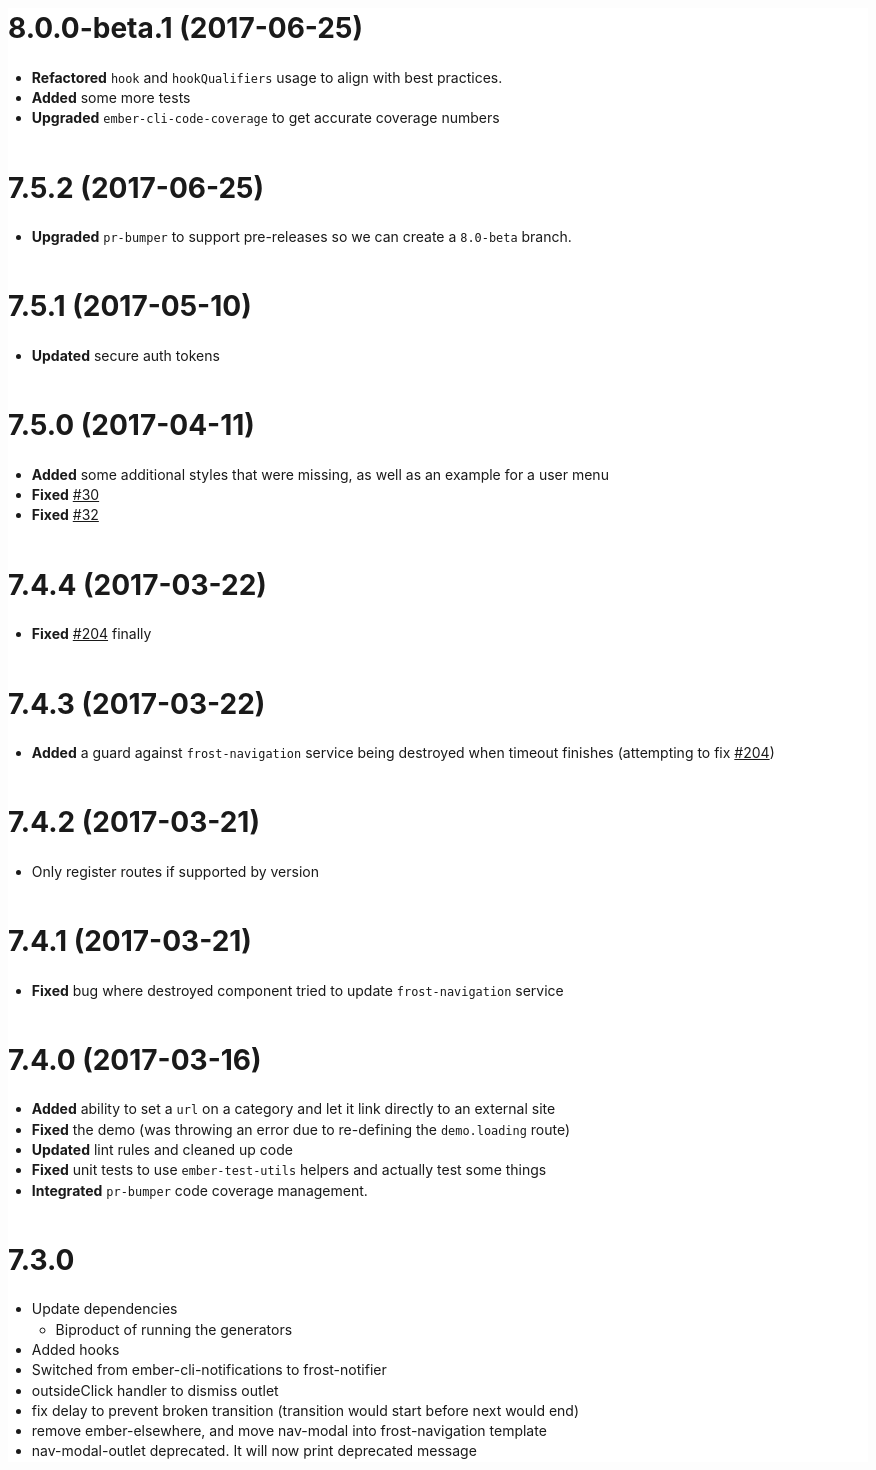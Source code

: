 # 8.0.0-beta.1 (2017-06-25)
* **Refactored** `hook` and `hookQualifiers` usage to align with best practices. 
* **Added** some more tests
* **Upgraded** `ember-cli-code-coverage` to get accurate coverage numbers


# 7.5.2 (2017-06-25)
* **Upgraded** `pr-bumper` to support pre-releases so we can create a `8.0-beta` branch. 


# 7.5.1 (2017-05-10)
* **Updated** secure auth tokens


# 7.5.0 (2017-04-11)
* **Added** some additional styles that were missing, as well as an example for a user menu
* **Fixed** [#30](https://github.com/ciena-frost/ember-frost-navigation/issues/30)
* **Fixed** [#32](https://github.com/ciena-frost/ember-frost-navigation/issues/32)

# 7.4.4 (2017-03-22)
 * **Fixed** [#204](https://github.com/ciena-frost/ember-frost-navigation/issues/204) finally 

# 7.4.3 (2017-03-22)
 * **Added** a guard against `frost-navigation` service being destroyed when timeout finishes (attempting to fix [#204](https://github.com/ciena-frost/ember-frost-navigation/issues/204)) 

# 7.4.2 (2017-03-21)
- Only register routes if supported by version


# 7.4.1 (2017-03-21)
* **Fixed** bug where destroyed component tried to update `frost-navigation` service


# 7.4.0 (2017-03-16)
* **Added** ability to set a `url` on a category and let it link directly to an external site
* **Fixed** the demo (was throwing an error due to re-defining the `demo.loading` route)
* **Updated** lint rules and cleaned up code
* **Fixed** unit tests to use `ember-test-utils` helpers and actually test some things
* **Integrated** `pr-bumper` code coverage management. 

# 7.3.0
- Update dependencies
   - Biproduct of running the generators
- Added hooks 
- Switched from ember-cli-notifications to frost-notifier
- outsideClick handler to dismiss outlet
- fix delay to prevent broken transition (transition would start before next would end)
- remove ember-elsewhere, and move nav-modal into frost-navigation template
- nav-modal-outlet deprecated. It will now print deprecated message
